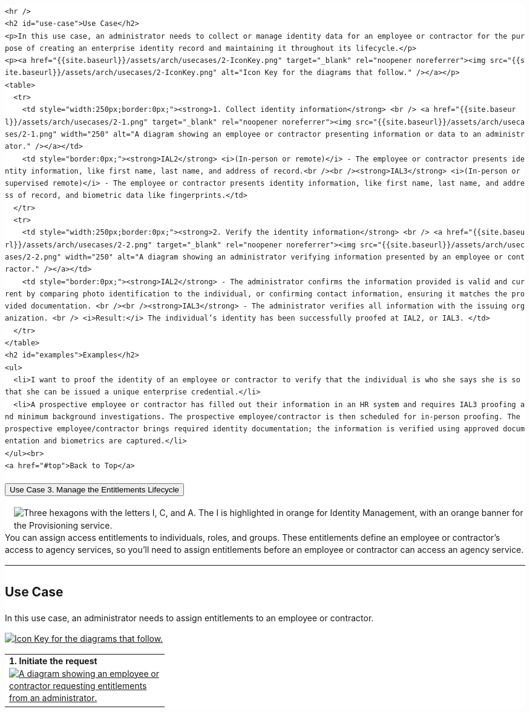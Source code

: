     <hr />
    <h2 id="use-case">Use Case</h2>
    <p>In this use case, an administrator needs to collect or manage identity data for an employee or contractor for the purpose of creating an enterprise identity record and maintaining it throughout its lifecycle.</p>
    <p><a href="{{site.baseurl}}/assets/arch/usecases/2-IconKey.png" target="_blank" rel="noopener noreferrer"><img src="{{site.baseurl}}/assets/arch/usecases/2-IconKey.png" alt="Icon Key for the diagrams that follow." /></a></p>
    <table>
      <tr>
        <td style="width:250px;border:0px;"><strong>1. Collect identity information</strong> <br /> <a href="{{site.baseurl}}/assets/arch/usecases/2-1.png" target="_blank" rel="noopener noreferrer"><img src="{{site.baseurl}}/assets/arch/usecases/2-1.png" width="250" alt="A diagram showing an employee or contractor presenting information or data to an administrator." /></a></td>
        <td style="border:0px;"><strong>IAL2</strong> <i>(In-person or remote)</i> - The employee or contractor presents identity information, like first name, last name, and address of record.<br /><br /><strong>IAL3</strong> <i>(In-person or supervised remote)</i> - The employee or contractor presents identity information, like first name, last name, and address of record, and biometric data like fingerprints.</td>
      </tr>
      <tr>
        <td style="width:250px;border:0px;"><strong>2. Verify the identity information</strong> <br /> <a href="{{site.baseurl}}/assets/arch/usecases/2-2.png" target="_blank" rel="noopener noreferrer"><img src="{{site.baseurl}}/assets/arch/usecases/2-2.png" width="250" alt="A diagram showing an administrator verifying information presented by an employee or contractor." /></a></td>
        <td style="border:0px;"><strong>IAL2</strong> - The administrator confirms the information provided is valid and current by comparing photo identification to the individual, or confirming contact information, ensuring it matches the provided documentation. <br /><br /><strong>IAL3</strong> - The administrator verifies all information with the issuing organization. <br /> <i>Result:</i> The individual’s identity has been successfully proofed at IAL2, or IAL3. </td>
      </tr>
    </table>
    <h2 id="examples">Examples</h2>
    <ul>
      <li>I want to proof the identity of an employee or contractor to verify that the individual is who she says she is so that she can be issued a unique enterprise credential.</li>
      <li>A prospective employee or contractor has filled out their information in an HR system and requires IAL3 proofing and minimum background investigations. The prospective employee/contractor is then scheduled for in-person proofing. The prospective employee/contractor brings required identity documentation; the information is verified using approved documentation and biometrics are captured.</li>
    </ul><br>
    <a href="#top">Back to Top</a>
  </div>

  
  <h4 class="usa-accordion__heading"> 
    <button
      class="usa-accordion__button"
      aria-expanded="false"
      aria-controls="m-a3"
    >
      Use Case 3. Manage the Entitlements Lifecycle
    </button>
  </h4>
  <div id="m-a3" class="usa-accordion__content usa-prose">
    <p><a href="{{site.baseurl}}/assets/arch/usecases/Identity-Provisioning.png" target="_blank" rel="noopener noreferrer"><img src="{{site.baseurl}}/assets/arch/usecases/Identity-Provisioning.png" alt="Three hexagons with the letters I, C, and A. The I is highlighted in orange for Identity Management, with an orange banner for the Provisioning service. " align="right" style="padding-left:15px" /></a></p>
    <p>You can assign access entitlements to individuals, roles, and groups. These entitlements define an employee or contractor’s access to agency services, so you’ll need to assign entitlements before an employee or contractor can access an agency service.</p>
    <hr />
    <h2 id="use-case">Use Case</h2>
    <p>In this use case, an administrator needs to assign entitlements to an employee or contractor.</p>
    <p><a href="{{site.baseurl}}/assets/arch/usecases/3-IconKey.png" target="_blank" rel="noopener noreferrer"><img src="{{site.baseurl}}/assets/arch/usecases/3-IconKey.png" alt="Icon Key for the diagrams that follow." /></a></p>
    <table>
      <tr>
        <td style="width:250px;border:0px;"><strong>1. Initiate the request</strong> <br /> <a href="{{site.baseurl}}/assets/arch/usecases/3-1.png" target="_blank" rel="noopener noreferrer"><img src="{{site.baseurl}}/assets/arch/usecases/3-1.png" width="250" alt="A diagram showing an employee or contractor requesting entitlements from an administrator." /></a></td>